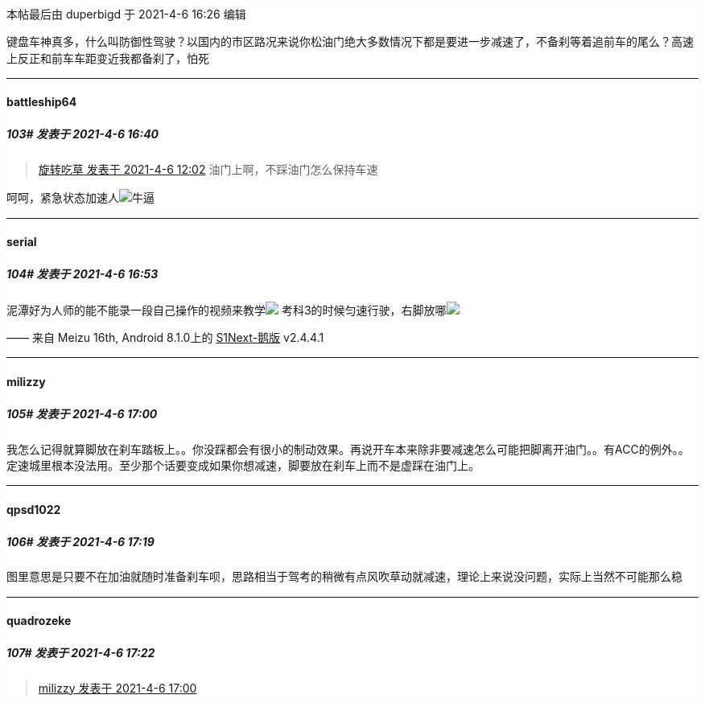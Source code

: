 
 本帖最后由 duperbigd 于 2021-4-6 16:26 编辑 

键盘车神真多，什么叫防御性驾驶？以国内的市区路况来说你松油门绝大多数情况下都是要进一步减速了，不备刹等着追前车的尾么？高速上反正和前车车距变近我都备刹了，怕死


-----

####  battleship64  
##### 103#       发表于 2021-4-6 16:40


<blockquote><a href="httphttps://bbs.saraba1st.com/2b/forum.php?mod=redirect&amp;goto=findpost&amp;pid=50847532&amp;ptid=1997447" target="_blank">旋转吃草 发表于 2021-4-6 12:02</a>
油门上啊，不踩油门怎么保持车速</blockquote>
呵呵，紧急状态加速人<img src="https://static.saraba1st.com/image/smiley/face2017/065.png" referrerpolicy="no-referrer">牛逼


-----

####  serial  
##### 104#       发表于 2021-4-6 16:53


泥潭好为人师的能不能录一段自己操作的视频来教学<img src="https://static.saraba1st.com/image/smiley/face2017/037.png" referrerpolicy="no-referrer">
考科3的时候匀速行驶，右脚放哪<img src="https://static.saraba1st.com/image/smiley/face2017/037.png" referrerpolicy="no-referrer">

—— 来自 Meizu 16th, Android 8.1.0上的 [S1Next-鹅版](https://github.com/ykrank/S1-Next/releases) v2.4.4.1


-----

####  milizzy  
##### 105#       发表于 2021-4-6 17:00


我怎么记得就算脚放在刹车踏板上。。你没踩都会有很小的制动效果。再说开车本来除非要减速怎么可能把脚离开油门。。有ACC的例外。。定速城里根本没法用。至少那个话要变成如果你想减速，脚要放在刹车上而不是虚踩在油门上。


-----

####  qpsd1022  
##### 106#       发表于 2021-4-6 17:19


图里意思是只要不在加油就随时准备刹车呗，思路相当于驾考的稍微有点风吹草动就减速，理论上来说没问题，实际上当然不可能那么稳


-----

####  quadrozeke  
##### 107#       发表于 2021-4-6 17:22


<blockquote><a href="httphttps://bbs.saraba1st.com/2b/forum.php?mod=redirect&amp;goto=findpost&amp;pid=50850830&amp;ptid=1997447" target="_blank">milizzy 发表于 2021-4-6 17:00</a>
